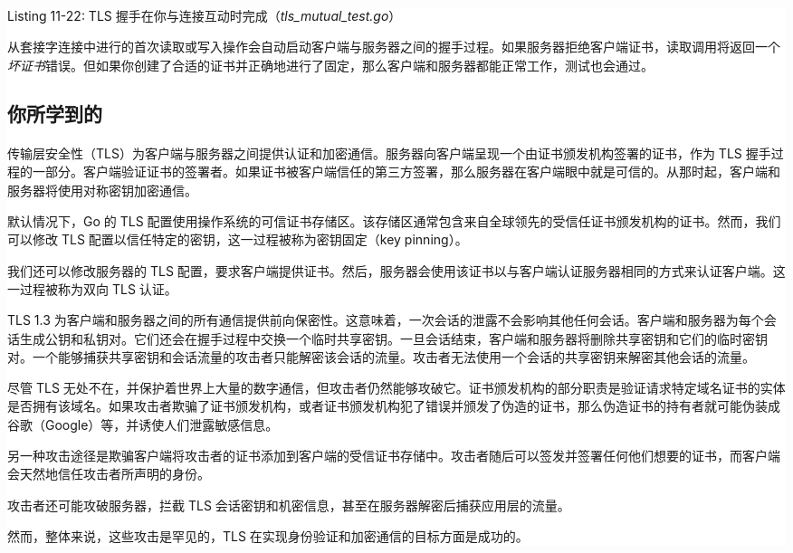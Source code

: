 Listing 11-22: TLS 握手在你与连接互动时完成（*tls_mutual_test.go*）

从套接字连接中进行的首次读取或写入操作会自动启动客户端与服务器之间的握手过程。如果服务器拒绝客户端证书，读取调用将返回一个*坏证书*错误。但如果你创建了合适的证书并正确地进行了固定，那么客户端和服务器都能正常工作，测试也会通过。

## 你所学到的

传输层安全性（TLS）为客户端与服务器之间提供认证和加密通信。服务器向客户端呈现一个由证书颁发机构签署的证书，作为 TLS 握手过程的一部分。客户端验证证书的签署者。如果证书被客户端信任的第三方签署，那么服务器在客户端眼中就是可信的。从那时起，客户端和服务器将使用对称密钥加密通信。

默认情况下，Go 的 TLS 配置使用操作系统的可信证书存储区。该存储区通常包含来自全球领先的受信任证书颁发机构的证书。然而，我们可以修改 TLS 配置以信任特定的密钥，这一过程被称为密钥固定（key pinning）。

我们还可以修改服务器的 TLS 配置，要求客户端提供证书。然后，服务器会使用该证书以与客户端认证服务器相同的方式来认证客户端。这一过程被称为双向 TLS 认证。

TLS 1.3 为客户端和服务器之间的所有通信提供前向保密性。这意味着，一次会话的泄露不会影响其他任何会话。客户端和服务器为每个会话生成公钥和私钥对。它们还会在握手过程中交换一个临时共享密钥。一旦会话结束，客户端和服务器将删除共享密钥和它们的临时密钥对。一个能够捕获共享密钥和会话流量的攻击者只能解密该会话的流量。攻击者无法使用一个会话的共享密钥来解密其他会话的流量。

尽管 TLS 无处不在，并保护着世界上大量的数字通信，但攻击者仍然能够攻破它。证书颁发机构的部分职责是验证请求特定域名证书的实体是否拥有该域名。如果攻击者欺骗了证书颁发机构，或者证书颁发机构犯了错误并颁发了伪造的证书，那么伪造证书的持有者就可能伪装成谷歌（Google）等，并诱使人们泄露敏感信息。

另一种攻击途径是欺骗客户端将攻击者的证书添加到客户端的受信证书存储中。攻击者随后可以签发并签署任何他们想要的证书，而客户端会天然地信任攻击者所声明的身份。

攻击者还可能攻破服务器，拦截 TLS 会话密钥和机密信息，甚至在服务器解密后捕获应用层的流量。

然而，整体来说，这些攻击是罕见的，TLS 在实现身份验证和加密通信的目标方面是成功的。
